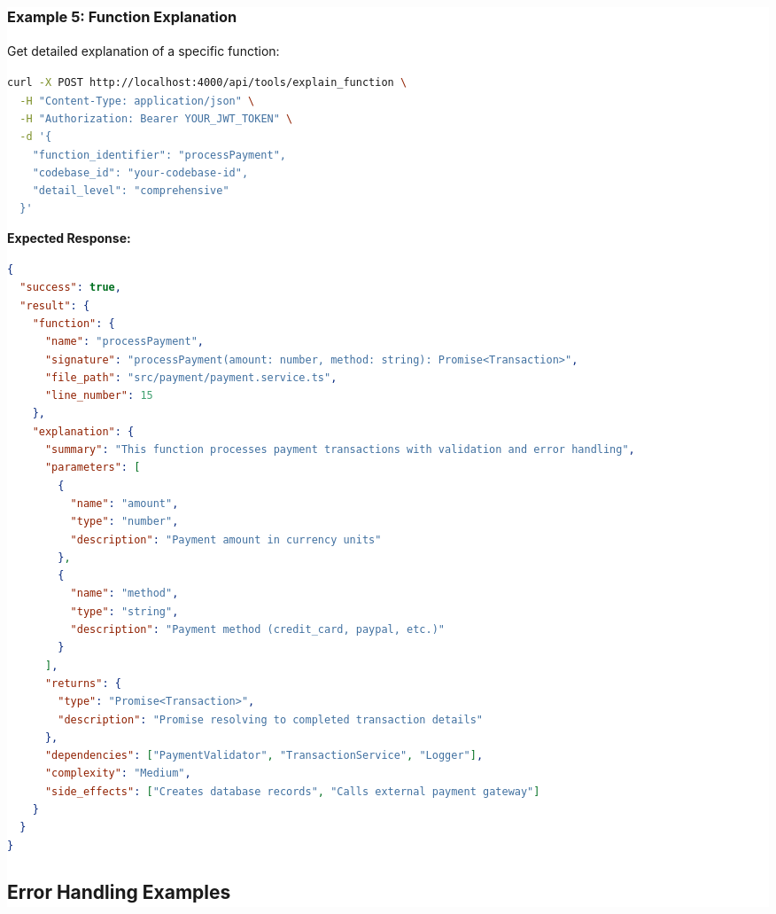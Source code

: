 ### Example 5: Function Explanation

Get detailed explanation of a specific function:

```bash
curl -X POST http://localhost:4000/api/tools/explain_function \
  -H "Content-Type: application/json" \
  -H "Authorization: Bearer YOUR_JWT_TOKEN" \
  -d '{
    "function_identifier": "processPayment",
    "codebase_id": "your-codebase-id",
    "detail_level": "comprehensive"
  }'
```

**Expected Response:**
```json
{
  "success": true,
  "result": {
    "function": {
      "name": "processPayment",
      "signature": "processPayment(amount: number, method: string): Promise<Transaction>",
      "file_path": "src/payment/payment.service.ts",
      "line_number": 15
    },
    "explanation": {
      "summary": "This function processes payment transactions with validation and error handling",
      "parameters": [
        {
          "name": "amount",
          "type": "number",
          "description": "Payment amount in currency units"
        },
        {
          "name": "method",
          "type": "string",
          "description": "Payment method (credit_card, paypal, etc.)"
        }
      ],
      "returns": {
        "type": "Promise<Transaction>",
        "description": "Promise resolving to completed transaction details"
      },
      "dependencies": ["PaymentValidator", "TransactionService", "Logger"],
      "complexity": "Medium",
      "side_effects": ["Creates database records", "Calls external payment gateway"]
    }
  }
}
```

## Error Handling Examples
